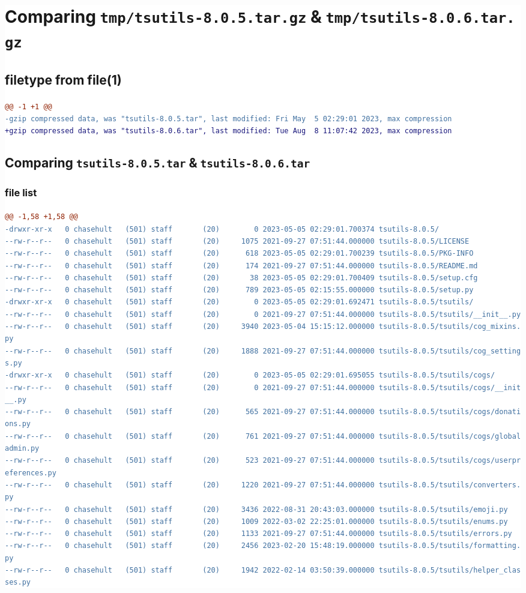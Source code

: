 # Comparing `tmp/tsutils-8.0.5.tar.gz` & `tmp/tsutils-8.0.6.tar.gz`

## filetype from file(1)

```diff
@@ -1 +1 @@
-gzip compressed data, was "tsutils-8.0.5.tar", last modified: Fri May  5 02:29:01 2023, max compression
+gzip compressed data, was "tsutils-8.0.6.tar", last modified: Tue Aug  8 11:07:42 2023, max compression
```

## Comparing `tsutils-8.0.5.tar` & `tsutils-8.0.6.tar`

### file list

```diff
@@ -1,58 +1,58 @@
-drwxr-xr-x   0 chasehult   (501) staff       (20)        0 2023-05-05 02:29:01.700374 tsutils-8.0.5/
--rw-r--r--   0 chasehult   (501) staff       (20)     1075 2021-09-27 07:51:44.000000 tsutils-8.0.5/LICENSE
--rw-r--r--   0 chasehult   (501) staff       (20)      618 2023-05-05 02:29:01.700239 tsutils-8.0.5/PKG-INFO
--rw-r--r--   0 chasehult   (501) staff       (20)      174 2021-09-27 07:51:44.000000 tsutils-8.0.5/README.md
--rw-r--r--   0 chasehult   (501) staff       (20)       38 2023-05-05 02:29:01.700409 tsutils-8.0.5/setup.cfg
--rw-r--r--   0 chasehult   (501) staff       (20)      789 2023-05-05 02:15:55.000000 tsutils-8.0.5/setup.py
-drwxr-xr-x   0 chasehult   (501) staff       (20)        0 2023-05-05 02:29:01.692471 tsutils-8.0.5/tsutils/
--rw-r--r--   0 chasehult   (501) staff       (20)        0 2021-09-27 07:51:44.000000 tsutils-8.0.5/tsutils/__init__.py
--rw-r--r--   0 chasehult   (501) staff       (20)     3940 2023-05-04 15:15:12.000000 tsutils-8.0.5/tsutils/cog_mixins.py
--rw-r--r--   0 chasehult   (501) staff       (20)     1888 2021-09-27 07:51:44.000000 tsutils-8.0.5/tsutils/cog_settings.py
-drwxr-xr-x   0 chasehult   (501) staff       (20)        0 2023-05-05 02:29:01.695055 tsutils-8.0.5/tsutils/cogs/
--rw-r--r--   0 chasehult   (501) staff       (20)        0 2021-09-27 07:51:44.000000 tsutils-8.0.5/tsutils/cogs/__init__.py
--rw-r--r--   0 chasehult   (501) staff       (20)      565 2021-09-27 07:51:44.000000 tsutils-8.0.5/tsutils/cogs/donations.py
--rw-r--r--   0 chasehult   (501) staff       (20)      761 2021-09-27 07:51:44.000000 tsutils-8.0.5/tsutils/cogs/globaladmin.py
--rw-r--r--   0 chasehult   (501) staff       (20)      523 2021-09-27 07:51:44.000000 tsutils-8.0.5/tsutils/cogs/userpreferences.py
--rw-r--r--   0 chasehult   (501) staff       (20)     1220 2021-09-27 07:51:44.000000 tsutils-8.0.5/tsutils/converters.py
--rw-r--r--   0 chasehult   (501) staff       (20)     3436 2022-08-31 20:43:03.000000 tsutils-8.0.5/tsutils/emoji.py
--rw-r--r--   0 chasehult   (501) staff       (20)     1009 2022-03-02 22:25:01.000000 tsutils-8.0.5/tsutils/enums.py
--rw-r--r--   0 chasehult   (501) staff       (20)     1133 2021-09-27 07:51:44.000000 tsutils-8.0.5/tsutils/errors.py
--rw-r--r--   0 chasehult   (501) staff       (20)     2456 2023-02-20 15:48:19.000000 tsutils-8.0.5/tsutils/formatting.py
--rw-r--r--   0 chasehult   (501) staff       (20)     1942 2022-02-14 03:50:39.000000 tsutils-8.0.5/tsutils/helper_classes.py
```